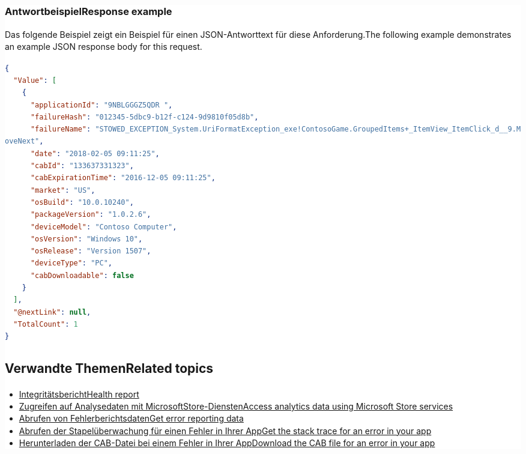 ### <a name="response-example"></a><span data-ttu-id="2d8e8-304">Antwortbeispiel</span><span class="sxs-lookup"><span data-stu-id="2d8e8-304">Response example</span></span>

<span data-ttu-id="2d8e8-305">Das folgende Beispiel zeigt ein Beispiel für einen JSON-Antworttext für diese Anforderung.</span><span class="sxs-lookup"><span data-stu-id="2d8e8-305">The following example demonstrates an example JSON response body for this request.</span></span>

```json
{
  "Value": [
    {
      "applicationId": "9NBLGGGZ5QDR ",
      "failureHash": "012345-5dbc9-b12f-c124-9d9810f05d8b",
      "failureName": "STOWED_EXCEPTION_System.UriFormatException_exe!ContosoGame.GroupedItems+_ItemView_ItemClick_d__9.MoveNext",
      "date": "2018-02-05 09:11:25",
      "cabId": "133637331323",
      "cabExpirationTime": "2016-12-05 09:11:25",
      "market": "US",
      "osBuild": "10.0.10240",
      "packageVersion": "1.0.2.6",
      "deviceModel": "Contoso Computer",
      "osVersion": "Windows 10",
      "osRelease": "Version 1507",
      "deviceType": "PC",
      "cabDownloadable": false
    }
  ],
  "@nextLink": null,
  "TotalCount": 1
}
```

## <a name="related-topics"></a><span data-ttu-id="2d8e8-306">Verwandte Themen</span><span class="sxs-lookup"><span data-stu-id="2d8e8-306">Related topics</span></span>

* [<span data-ttu-id="2d8e8-307">Integritätsbericht</span><span class="sxs-lookup"><span data-stu-id="2d8e8-307">Health report</span></span>](../publish/health-report.md)
* [<span data-ttu-id="2d8e8-308">Zugreifen auf Analysedaten mit MicrosoftStore-Diensten</span><span class="sxs-lookup"><span data-stu-id="2d8e8-308">Access analytics data using Microsoft Store services</span></span>](access-analytics-data-using-windows-store-services.md)
* [<span data-ttu-id="2d8e8-309">Abrufen von Fehlerberichtsdaten</span><span class="sxs-lookup"><span data-stu-id="2d8e8-309">Get error reporting data</span></span>](get-error-reporting-data.md)
* [<span data-ttu-id="2d8e8-310">Abrufen der Stapelüberwachung für einen Fehler in Ihrer App</span><span class="sxs-lookup"><span data-stu-id="2d8e8-310">Get the stack trace for an error in your app</span></span>](get-the-stack-trace-for-an-error-in-your-app.md)
* [<span data-ttu-id="2d8e8-311">Herunterladen der CAB-Datei bei einem Fehler in Ihrer App</span><span class="sxs-lookup"><span data-stu-id="2d8e8-311">Download the CAB file for an error in your app</span></span>](download-the-cab-file-for-an-error-in-your-app.md)
